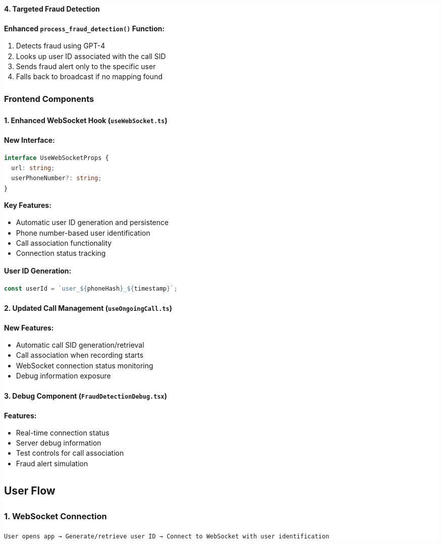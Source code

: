 #### 4. Targeted Fraud Detection

**Enhanced `process_fraud_detection()` Function:**
1. Detects fraud using GPT-4
2. Looks up user ID associated with the call SID
3. Sends fraud alert only to the specific user
4. Falls back to broadcast if no mapping found

### Frontend Components

#### 1. Enhanced WebSocket Hook (`useWebSocket.ts`)

**New Interface:**
```typescript
interface UseWebSocketProps {
  url: string;
  userPhoneNumber?: string;
}
```

**Key Features:**
- Automatic user ID generation and persistence
- Phone number-based user identification
- Call association functionality
- Connection status tracking

**User ID Generation:**
```typescript
const userId = `user_${phoneHash}_${timestamp}`;
```

#### 2. Updated Call Management (`useOngoingCall.ts`)

**New Features:**
- Automatic call SID generation/retrieval
- Call association when recording starts
- WebSocket connection status monitoring
- Debug information exposure

#### 3. Debug Component (`FraudDetectionDebug.tsx`)

**Features:**
- Real-time connection status
- Server debug information
- Test controls for call association
- Fraud alert simulation

## User Flow

### 1. WebSocket Connection
```
User opens app → Generate/retrieve user ID → Connect to WebSocket with user identification
```
